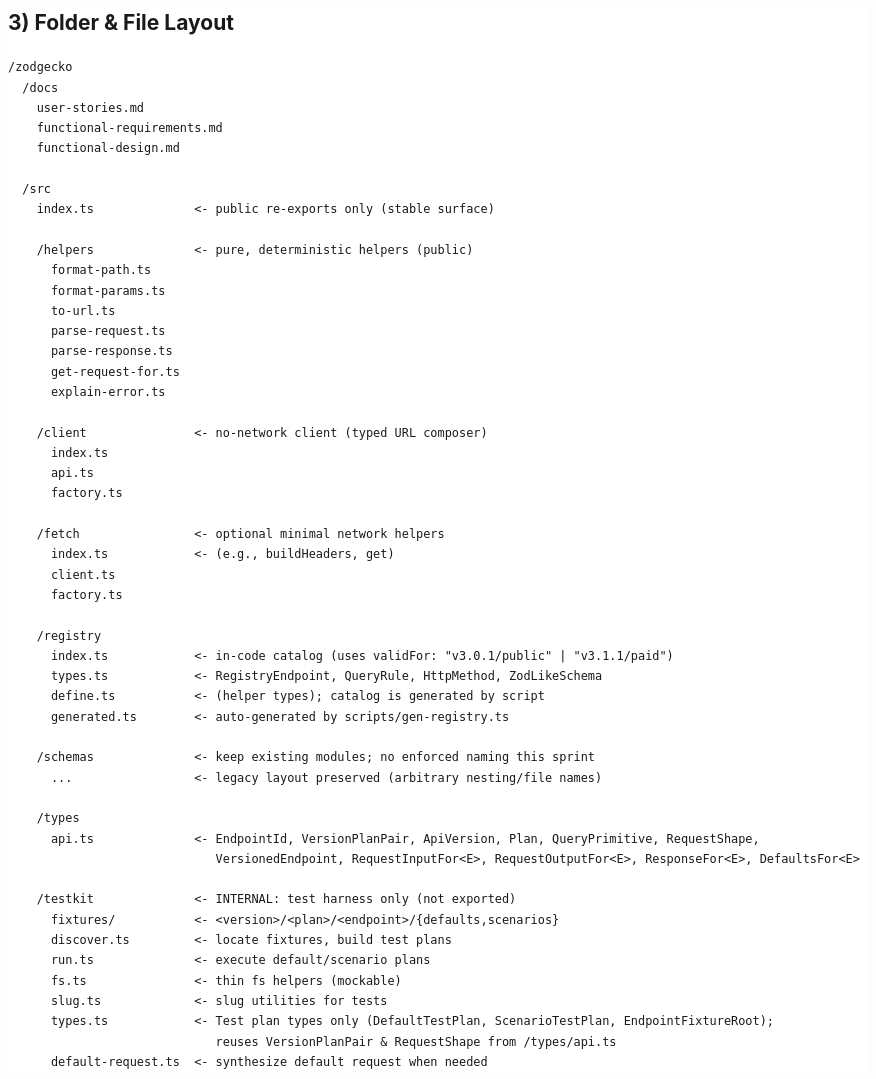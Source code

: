 ## 3) Folder & File Layout

```
/zodgecko
  /docs
    user-stories.md
    functional-requirements.md
    functional-design.md

  /src
    index.ts              <- public re-exports only (stable surface)

    /helpers              <- pure, deterministic helpers (public)
      format-path.ts
      format-params.ts
      to-url.ts
      parse-request.ts
      parse-response.ts
      get-request-for.ts
      explain-error.ts

    /client               <- no-network client (typed URL composer)
      index.ts
      api.ts
      factory.ts

    /fetch                <- optional minimal network helpers
      index.ts            <- (e.g., buildHeaders, get)
      client.ts
      factory.ts

    /registry
      index.ts            <- in-code catalog (uses validFor: "v3.0.1/public" | "v3.1.1/paid")
      types.ts            <- RegistryEndpoint, QueryRule, HttpMethod, ZodLikeSchema
      define.ts           <- (helper types); catalog is generated by script
      generated.ts        <- auto-generated by scripts/gen-registry.ts

    /schemas              <- keep existing modules; no enforced naming this sprint
      ...                 <- legacy layout preserved (arbitrary nesting/file names)

    /types
      api.ts              <- EndpointId, VersionPlanPair, ApiVersion, Plan, QueryPrimitive, RequestShape,
                             VersionedEndpoint, RequestInputFor<E>, RequestOutputFor<E>, ResponseFor<E>, DefaultsFor<E>

    /testkit              <- INTERNAL: test harness only (not exported)
      fixtures/           <- <version>/<plan>/<endpoint>/{defaults,scenarios}
      discover.ts         <- locate fixtures, build test plans
      run.ts              <- execute default/scenario plans
      fs.ts               <- thin fs helpers (mockable)
      slug.ts             <- slug utilities for tests
      types.ts            <- Test plan types only (DefaultTestPlan, ScenarioTestPlan, EndpointFixtureRoot);
                             reuses VersionPlanPair & RequestShape from /types/api.ts
      default-request.ts  <- synthesize default request when needed
```
